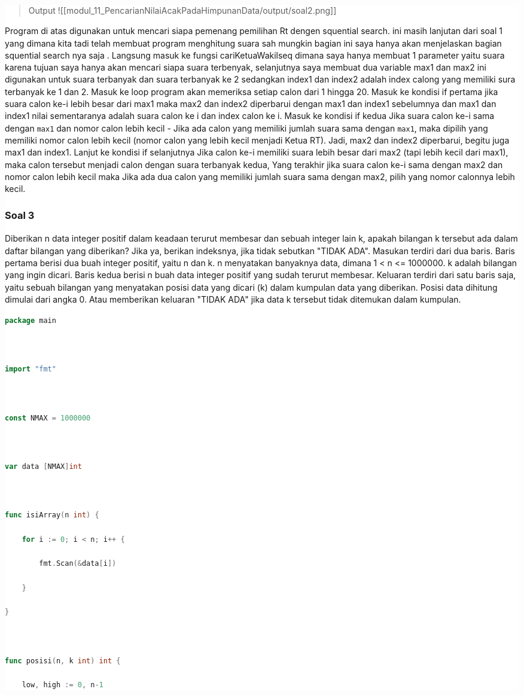 > Output
> ![[modul_11_PencarianNilaiAcakPadaHimpunanData/output/soal2.png]]

Program di atas digunakan untuk mencari siapa pemenang pemilihan Rt dengen squential search. ini masih lanjutan dari soal 1 yang dimana kita tadi telah membuat program menghitung suara sah mungkin bagian ini saya hanya akan menjelaskan bagian squential search nya saja . Langsung masuk ke fungsi cariKetuaWakilseq dimana saya hanya membuat 1 parameter yaitu suara karena tujuan saya hanya akan mencari siapa suara terbenyak, selanjutnya saya membuat dua variable max1 dan max2 ini digunakan untuk suara terbanyak dan suara terbanyak ke 2 sedangkan index1 dan index2 adalah index calong yang memiliki sura terbanyak ke 1 dan 2. Masuk ke loop program akan memeriksa setiap calon dari 1 hingga 20. Masuk ke kondisi if pertama  jika suara calon ke-i lebih besar dari max1 maka max2 dan index2 diperbarui dengan max1 dan index1 sebelumnya dan max1 dan index1 nilai sementaranya  adalah suara calon ke i dan index calon ke i. Masuk ke kondisi if kedua Jika suara calon ke-i sama dengan `max1` dan nomor calon lebih kecil - Jika ada calon yang memiliki jumlah suara sama dengan `max1`, maka dipilih yang memiliki nomor calon lebih kecil (nomor calon yang lebih kecil menjadi Ketua RT). Jadi, max2 dan index2 diperbarui, begitu juga max1 dan index1. Lanjut ke kondisi if selanjutnya Jika calon ke-i memiliki suara lebih besar dari max2 (tapi lebih kecil dari max1), maka calon tersebut menjadi calon dengan suara terbanyak kedua, Yang terakhir jika suara calon ke-i sama dengan max2 dan nomor calon lebih kecil maka  Jika ada dua calon yang memiliki jumlah suara sama dengan max2, pilih yang nomor calonnya lebih kecil.
### Soal 3

Diberikan n data integer positif dalam keadaan terurut membesar dan sebuah integer lain k, apakah bilangan k tersebut ada dalam daftar bilangan yang diberikan? Jika ya, berikan indeksnya, jika tidak sebutkan "TIDAK ADA". Masukan terdiri dari dua baris. Baris pertama berisi dua buah integer positif, yaitu n dan k. n menyatakan banyaknya data, dimana 1 < n <= 1000000. k adalah bilangan yang ingin dicari. Baris kedua berisi n buah data integer positif yang sudah terurut membesar. Keluaran terdiri dari satu baris saja, yaitu sebuah bilangan yang menyatakan posisi data yang dicari (k) dalam kumpulan data yang diberikan. Posisi data dihitung dimulai dari angka 0. Atau memberikan keluaran "TIDAK ADA" jika data k tersebut tidak ditemukan dalam kumpulan.

```go
package main

  

import "fmt"

  

const NMAX = 1000000

  

var data [NMAX]int

  

func isiArray(n int) {

    for i := 0; i < n; i++ {

        fmt.Scan(&data[i])

    }

}

  

func posisi(n, k int) int {

    low, high := 0, n-1

```